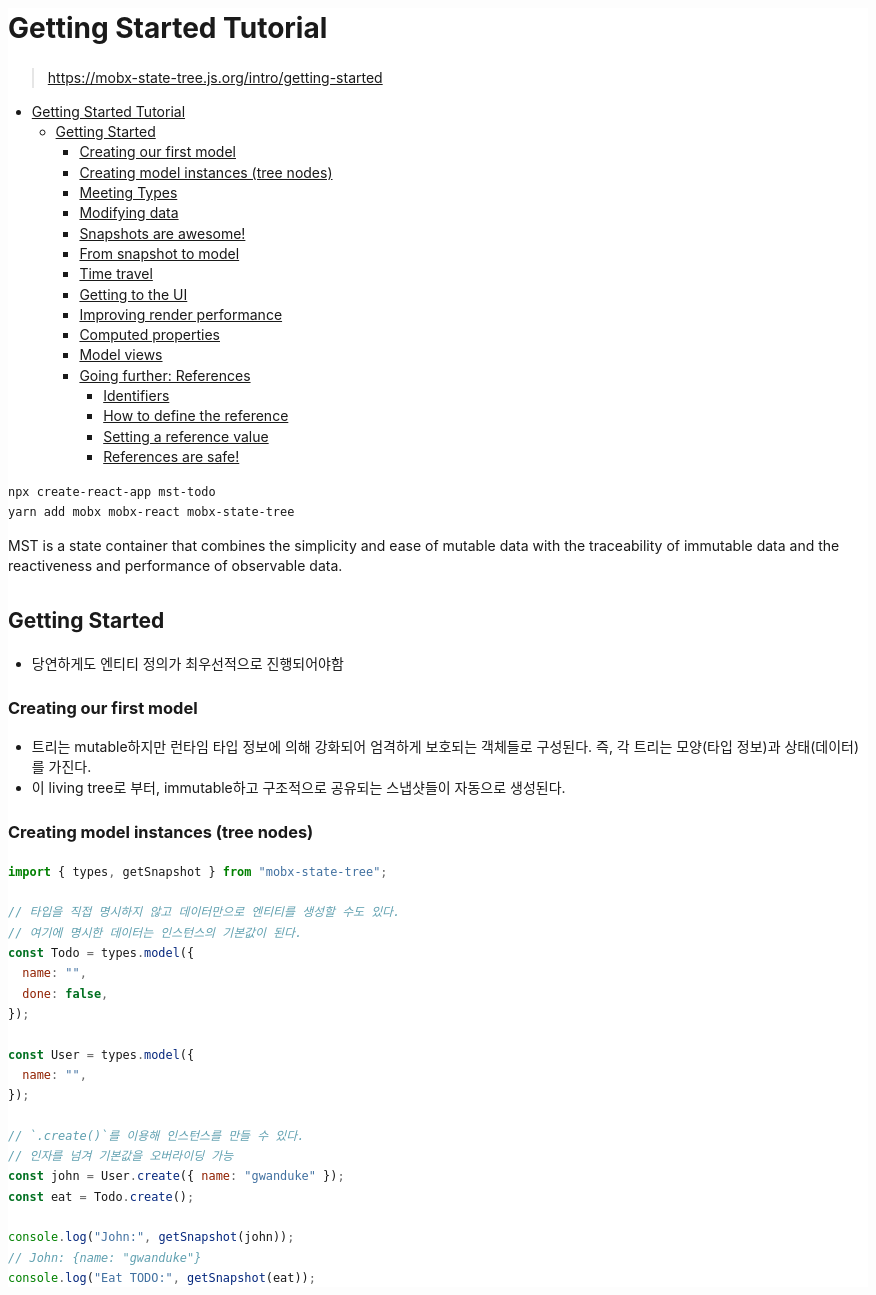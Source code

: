 # Getting Started Tutorial

> https://mobx-state-tree.js.org/intro/getting-started

- [Getting Started Tutorial](#getting-started-tutorial)
  - [Getting Started](#getting-started)
    - [Creating our first model](#creating-our-first-model)
    - [Creating model instances (tree nodes)](#creating-model-instances-tree-nodes)
    - [Meeting Types](#meeting-types)
    - [Modifying data](#modifying-data)
    - [Snapshots are awesome!](#snapshots-are-awesome)
    - [From snapshot to model](#from-snapshot-to-model)
    - [Time travel](#time-travel)
    - [Getting to the UI](#getting-to-the-ui)
    - [Improving render performance](#improving-render-performance)
    - [Computed properties](#computed-properties)
    - [Model views](#model-views)
    - [Going further: References](#going-further-references)
      - [Identifiers](#identifiers)
      - [How to define the reference](#how-to-define-the-reference)
      - [Setting a reference value](#setting-a-reference-value)
      - [References are safe!](#references-are-safe)

```plain
npx create-react-app mst-todo
yarn add mobx mobx-react mobx-state-tree
```

MST is a state container that combines the simplicity and ease of mutable data with the traceability of immutable data and the reactiveness and performance of observable data.

## Getting Started

- 당연하게도 엔티티 정의가 최우선적으로 진행되어야함

### Creating our first model

- 트리는 mutable하지만 런타임 타입 정보에 의해 강화되어 엄격하게 보호되는 객체들로 구성된다. 즉, 각 트리는 모양(타입 정보)과 상태(데이터)를 가진다.
- 이 living tree로 부터, immutable하고 구조적으로 공유되는 스냅샷들이 자동으로 생성된다.

### Creating model instances (tree nodes)

```js
import { types, getSnapshot } from "mobx-state-tree";

// 타입을 직접 명시하지 않고 데이터만으로 엔티티를 생성할 수도 있다.
// 여기에 명시한 데이터는 인스턴스의 기본값이 된다.
const Todo = types.model({
  name: "",
  done: false,
});

const User = types.model({
  name: "",
});

// `.create()`를 이용해 인스턴스를 만들 수 있다.
// 인자를 넘겨 기본값을 오버라이딩 가능
const john = User.create({ name: "gwanduke" });
const eat = Todo.create();

console.log("John:", getSnapshot(john));
// John: {name: "gwanduke"}
console.log("Eat TODO:", getSnapshot(eat));
```